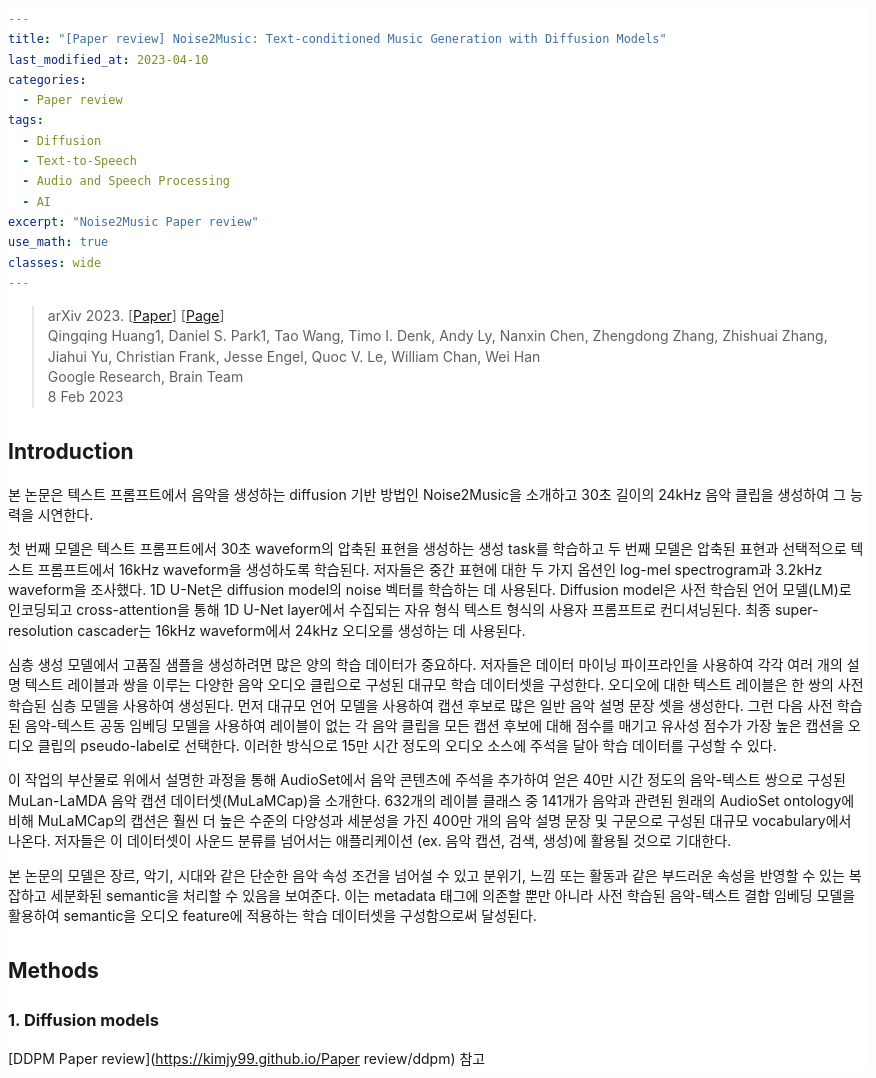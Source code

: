 ```yaml
---
title: "[Paper review] Noise2Music: Text-conditioned Music Generation with Diffusion Models"
last_modified_at: 2023-04-10
categories:
  - Paper review
tags:
  - Diffusion
  - Text-to-Speech
  - Audio and Speech Processing
  - AI
excerpt: "Noise2Music Paper review"
use_math: true
classes: wide
---
```


> arXiv 2023. [[Paper](https://arxiv.org/abs/2302.03917)] [[Page](https://google-research.github.io/noise2music/)]  
> Qingqing Huang1, Daniel S. Park1, Tao Wang, Timo I. Denk, Andy Ly, Nanxin Chen, Zhengdong Zhang, Zhishuai Zhang, Jiahui Yu, Christian Frank, Jesse Engel, Quoc V. Le, William Chan, Wei Han  
> Google Research, Brain Team  
> 8 Feb 2023  

## Introduction
본 논문은 텍스트 프롬프트에서 음악을 생성하는 diffusion 기반 방법인 Noise2Music을 소개하고 30초 길이의 24kHz 음악 클립을 생성하여 그 능력을 시연한다. 

첫 번째 모델은 텍스트 프롬프트에서 30초 waveform의 압축된 표현을 생성하는 생성 task를 학습하고 두 번째 모델은 압축된 표현과 선택적으로 텍스트 프롬프트에서 16kHz waveform을 생성하도록 학습된다. 저자들은 중간 표현에 대한 두 가지 옵션인 log-mel spectrogram과 3.2kHz waveform을 조사했다. 1D U-Net은 diffusion model의 noise 벡터를 학습하는 데 사용된다. Diffusion model은 사전 학습된 언어 모델(LM)로 인코딩되고 cross-attention을 통해 1D U-Net layer에서 수집되는 자유 형식 텍스트 형식의 사용자 프롬프트로 컨디셔닝된다. 최종 super-resolution cascader는 16kHz waveform에서 24kHz 오디오를 생성하는 데 사용된다. 

심층 생성 모델에서 고품질 샘플을 생성하려면 많은 양의 학습 데이터가 중요하다. 저자들은 데이터 마이닝 파이프라인을 사용하여 각각 여러 개의 설명 텍스트 레이블과 쌍을 이루는 다양한 음악 오디오 클립으로 구성된 대규모 학습 데이터셋을 구성한다. 오디오에 대한 텍스트 레이블은 한 쌍의 사전 학습된 심층 모델을 사용하여 생성된다. 먼저 대규모 언어 모델을 사용하여 캡션 후보로 많은 일반 음악 설명 문장 셋을 생성한다. 그런 다음 사전 학습된 음악-텍스트 공동 임베딩 모델을 사용하여 레이블이 없는 각 음악 클립을 모든 캡션 후보에 대해 점수를 매기고 유사성 점수가 가장 높은 캡션을 오디오 클립의 pseudo-label로 선택한다. 이러한 방식으로 15만 시간 정도의 오디오 소스에 주석을 달아 학습 데이터를 구성할 수 있다. 

이 작업의 부산물로 위에서 설명한 과정을 통해 AudioSet에서 음악 콘텐츠에 주석을 추가하여 얻은 40만 시간 정도의 음악-텍스트 쌍으로 구성된 MuLan-LaMDA 음악 캡션 데이터셋(MuLaMCap)을 소개한다. 632개의 레이블 클래스 중 141개가 음악과 관련된 원래의 AudioSet ontology에 비해 MuLaMCap의 캡션은 훨씬 더 높은 수준의 다양성과 세분성을 가진 400만 개의 음악 설명 문장 및 구문으로 구성된 대규모 vocabulary에서 나온다. 저자들은 이 데이터셋이 사운드 분류를 넘어서는 애플리케이션 (ex. 음악 캡션, 검색, 생성)에 활용될 것으로 기대한다. 

본 논문의 모델은 장르, 악기, 시대와 같은 단순한 음악 속성 조건을 넘어설 수 있고 분위기, 느낌 또는 활동과 같은 부드러운 속성을 반영할 수 있는 복잡하고 세분화된 semantic을 처리할 수 있음을 보여준다. 이는 metadata 태그에 의존할 뿐만 아니라 사전 학습된 음악-텍스트 결합 임베딩 모델을 활용하여 semantic을 오디오 feature에 적용하는 학습 데이터셋을 구성함으로써 달성된다. 

## Methods
### 1. Diffusion models
[DDPM Paper review](https://kimjy99.github.io/Paper review/ddpm) 참고
